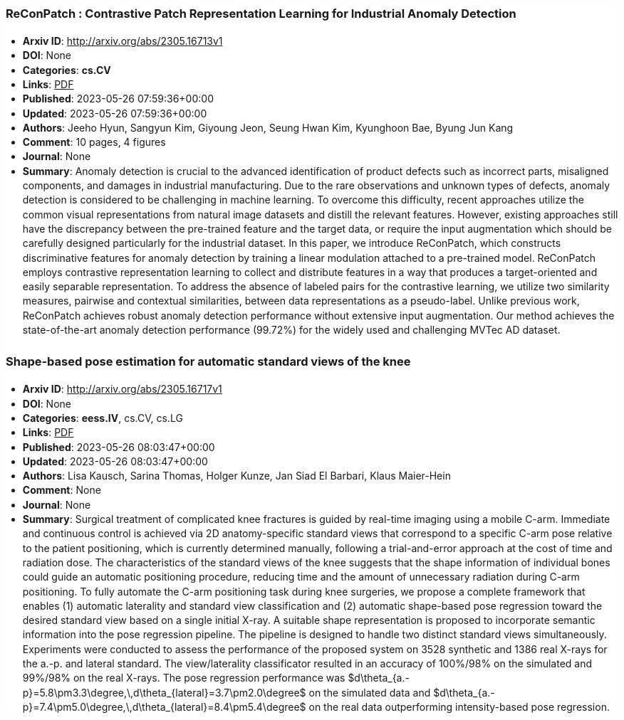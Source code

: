 

### ReConPatch : Contrastive Patch Representation Learning for Industrial Anomaly Detection
- **Arxiv ID**: http://arxiv.org/abs/2305.16713v1
- **DOI**: None
- **Categories**: **cs.CV**
- **Links**: [PDF](http://arxiv.org/pdf/2305.16713v1)
- **Published**: 2023-05-26 07:59:36+00:00
- **Updated**: 2023-05-26 07:59:36+00:00
- **Authors**: Jeeho Hyun, Sangyun Kim, Giyoung Jeon, Seung Hwan Kim, Kyunghoon Bae, Byung Jun Kang
- **Comment**: 10 pages, 4 figures
- **Journal**: None
- **Summary**: Anomaly detection is crucial to the advanced identification of product defects such as incorrect parts, misaligned components, and damages in industrial manufacturing. Due to the rare observations and unknown types of defects, anomaly detection is considered to be challenging in machine learning. To overcome this difficulty, recent approaches utilize the common visual representations from natural image datasets and distill the relevant features. However, existing approaches still have the discrepancy between the pre-trained feature and the target data, or require the input augmentation which should be carefully designed particularly for the industrial dataset. In this paper, we introduce ReConPatch, which constructs discriminative features for anomaly detection by training a linear modulation attached to a pre-trained model. ReConPatch employs contrastive representation learning to collect and distribute features in a way that produces a target-oriented and easily separable representation. To address the absence of labeled pairs for the contrastive learning, we utilize two similarity measures, pairwise and contextual similarities, between data representations as a pseudo-label. Unlike previous work, ReConPatch achieves robust anomaly detection performance without extensive input augmentation. Our method achieves the state-of-the-art anomaly detection performance (99.72%) for the widely used and challenging MVTec AD dataset.



### Shape-based pose estimation for automatic standard views of the knee
- **Arxiv ID**: http://arxiv.org/abs/2305.16717v1
- **DOI**: None
- **Categories**: **eess.IV**, cs.CV, cs.LG
- **Links**: [PDF](http://arxiv.org/pdf/2305.16717v1)
- **Published**: 2023-05-26 08:03:47+00:00
- **Updated**: 2023-05-26 08:03:47+00:00
- **Authors**: Lisa Kausch, Sarina Thomas, Holger Kunze, Jan Siad El Barbari, Klaus Maier-Hein
- **Comment**: None
- **Journal**: None
- **Summary**: Surgical treatment of complicated knee fractures is guided by real-time imaging using a mobile C-arm. Immediate and continuous control is achieved via 2D anatomy-specific standard views that correspond to a specific C-arm pose relative to the patient positioning, which is currently determined manually, following a trial-and-error approach at the cost of time and radiation dose. The characteristics of the standard views of the knee suggests that the shape information of individual bones could guide an automatic positioning procedure, reducing time and the amount of unnecessary radiation during C-arm positioning. To fully automate the C-arm positioning task during knee surgeries, we propose a complete framework that enables (1) automatic laterality and standard view classification and (2) automatic shape-based pose regression toward the desired standard view based on a single initial X-ray. A suitable shape representation is proposed to incorporate semantic information into the pose regression pipeline. The pipeline is designed to handle two distinct standard views simultaneously. Experiments were conducted to assess the performance of the proposed system on 3528 synthetic and 1386 real X-rays for the a.-p. and lateral standard. The view/laterality classificator resulted in an accuracy of 100\%/98\% on the simulated and 99\%/98\% on the real X-rays. The pose regression performance was $d\theta_{a.-p}=5.8\pm3.3\degree,\,d\theta_{lateral}=3.7\pm2.0\degree$ on the simulated data and $d\theta_{a.-p}=7.4\pm5.0\degree,\,d\theta_{lateral}=8.4\pm5.4\degree$ on the real data outperforming intensity-based pose regression.
